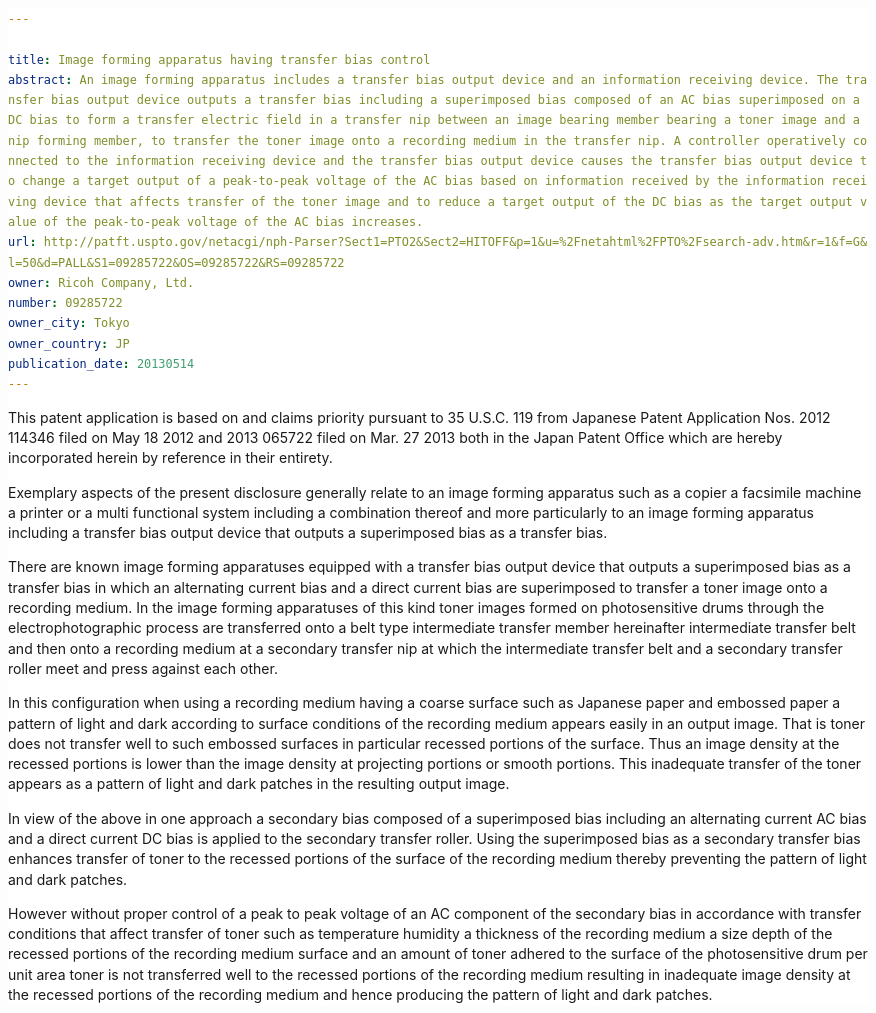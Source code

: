 ```yaml
---

title: Image forming apparatus having transfer bias control
abstract: An image forming apparatus includes a transfer bias output device and an information receiving device. The transfer bias output device outputs a transfer bias including a superimposed bias composed of an AC bias superimposed on a DC bias to form a transfer electric field in a transfer nip between an image bearing member bearing a toner image and a nip forming member, to transfer the toner image onto a recording medium in the transfer nip. A controller operatively connected to the information receiving device and the transfer bias output device causes the transfer bias output device to change a target output of a peak-to-peak voltage of the AC bias based on information received by the information receiving device that affects transfer of the toner image and to reduce a target output of the DC bias as the target output value of the peak-to-peak voltage of the AC bias increases.
url: http://patft.uspto.gov/netacgi/nph-Parser?Sect1=PTO2&Sect2=HITOFF&p=1&u=%2Fnetahtml%2FPTO%2Fsearch-adv.htm&r=1&f=G&l=50&d=PALL&S1=09285722&OS=09285722&RS=09285722
owner: Ricoh Company, Ltd.
number: 09285722
owner_city: Tokyo
owner_country: JP
publication_date: 20130514
---
```

This patent application is based on and claims priority pursuant to 35 U.S.C. 119 from Japanese Patent Application Nos. 2012 114346 filed on May 18 2012 and 2013 065722 filed on Mar. 27 2013 both in the Japan Patent Office which are hereby incorporated herein by reference in their entirety.

Exemplary aspects of the present disclosure generally relate to an image forming apparatus such as a copier a facsimile machine a printer or a multi functional system including a combination thereof and more particularly to an image forming apparatus including a transfer bias output device that outputs a superimposed bias as a transfer bias.

There are known image forming apparatuses equipped with a transfer bias output device that outputs a superimposed bias as a transfer bias in which an alternating current bias and a direct current bias are superimposed to transfer a toner image onto a recording medium. In the image forming apparatuses of this kind toner images formed on photosensitive drums through the electrophotographic process are transferred onto a belt type intermediate transfer member hereinafter intermediate transfer belt and then onto a recording medium at a secondary transfer nip at which the intermediate transfer belt and a secondary transfer roller meet and press against each other.

In this configuration when using a recording medium having a coarse surface such as Japanese paper and embossed paper a pattern of light and dark according to surface conditions of the recording medium appears easily in an output image. That is toner does not transfer well to such embossed surfaces in particular recessed portions of the surface. Thus an image density at the recessed portions is lower than the image density at projecting portions or smooth portions. This inadequate transfer of the toner appears as a pattern of light and dark patches in the resulting output image.

In view of the above in one approach a secondary bias composed of a superimposed bias including an alternating current AC bias and a direct current DC bias is applied to the secondary transfer roller. Using the superimposed bias as a secondary transfer bias enhances transfer of toner to the recessed portions of the surface of the recording medium thereby preventing the pattern of light and dark patches.

However without proper control of a peak to peak voltage of an AC component of the secondary bias in accordance with transfer conditions that affect transfer of toner such as temperature humidity a thickness of the recording medium a size depth of the recessed portions of the recording medium surface and an amount of toner adhered to the surface of the photosensitive drum per unit area toner is not transferred well to the recessed portions of the recording medium resulting in inadequate image density at the recessed portions of the recording medium and hence producing the pattern of light and dark patches.
